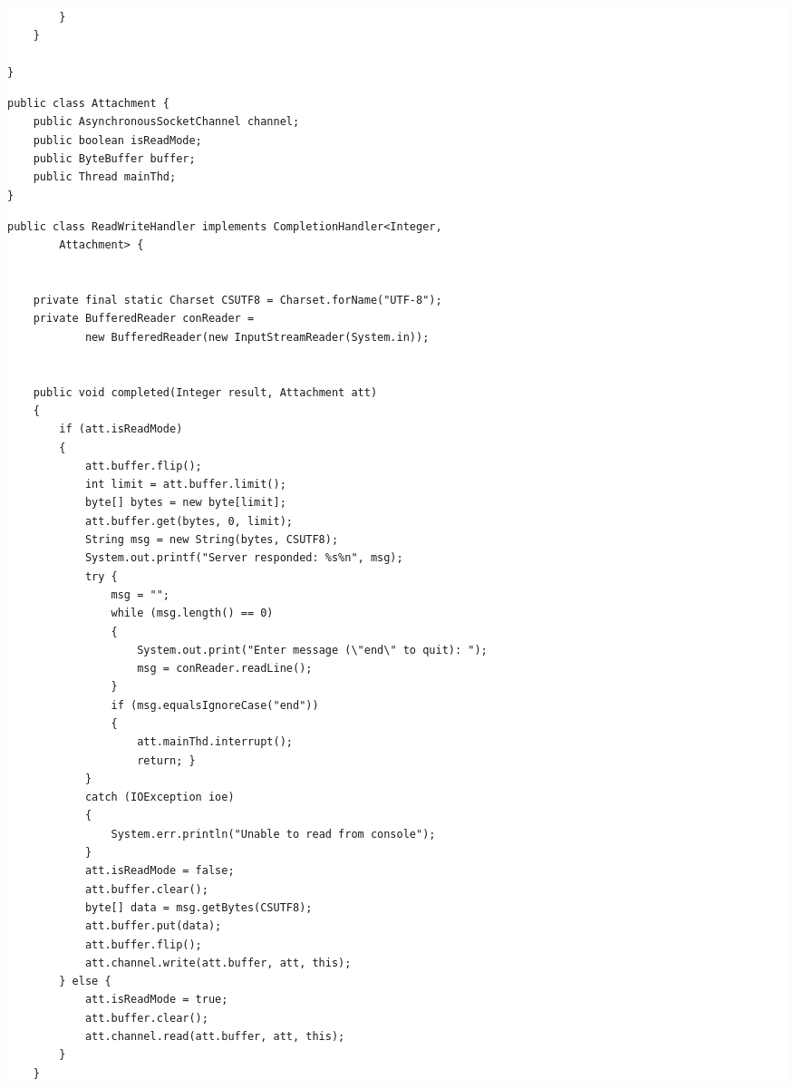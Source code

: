 ````
        }
    }

}
````

````
public class Attachment {
    public AsynchronousSocketChannel channel;
    public boolean isReadMode;
    public ByteBuffer buffer;
    public Thread mainThd;
}
````

````
public class ReadWriteHandler implements CompletionHandler<Integer,
        Attachment> {


    private final static Charset CSUTF8 = Charset.forName("UTF-8");
    private BufferedReader conReader =
            new BufferedReader(new InputStreamReader(System.in));


    public void completed(Integer result, Attachment att)
    {
        if (att.isReadMode)
        {
            att.buffer.flip();
            int limit = att.buffer.limit();
            byte[] bytes = new byte[limit];
            att.buffer.get(bytes, 0, limit);
            String msg = new String(bytes, CSUTF8);
            System.out.printf("Server responded: %s%n", msg);
            try {
                msg = "";
                while (msg.length() == 0)
                {
                    System.out.print("Enter message (\"end\" to quit): ");
                    msg = conReader.readLine();
                }
                if (msg.equalsIgnoreCase("end"))
                {
                    att.mainThd.interrupt();
                    return; }
            }
            catch (IOException ioe)
            {
                System.err.println("Unable to read from console");
            }
            att.isReadMode = false;
            att.buffer.clear();
            byte[] data = msg.getBytes(CSUTF8);
            att.buffer.put(data);
            att.buffer.flip();
            att.channel.write(att.buffer, att, this);
        } else {
            att.isReadMode = true;
            att.buffer.clear();
            att.channel.read(att.buffer, att, this);
        }
    }

````